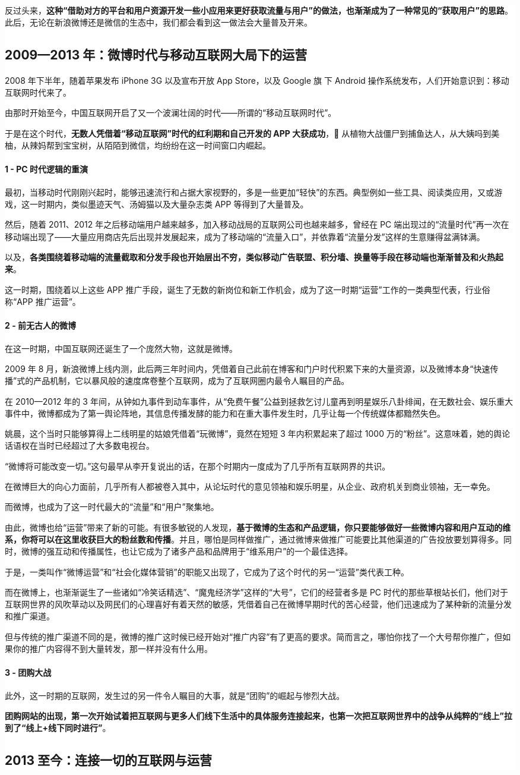反过头来，**这种“借助对方的平台和用户资源开发一些小应用来更好获取流量与用户”的做法，也渐渐成为了一种常见的“获取用户”的思路**。此后，无论在新浪微博还是微信的生态中，我们都会看到这一做法会大量普及开来。

## 2009—2013 年：微博时代与移动互联网大局下的运营

2008 年下半年，随着苹果发布 iPhone 3G 以及宣布开放 App Store，以及 Google 旗 下 Android 操作系统发布，人们开始意识到：移动互联网时代来了。

由那时开始至今，中国互联网开启了又一个波澜壮阔的时代——所谓的“移动互联网时代”。

于是在这个时代，**无数人凭借着“移动互联网”时代的红利期和自己开发的 APP 大获成功**，🌰 从植物大战僵尸到捕鱼达人，从大姨吗到美柚，从辣妈帮到宝宝树，从陌陌到微信，均纷纷在这一时间窗口内崛起。

#### 1 - PC 时代逻辑的重演

最初，当移动时代刚刚兴起时，能够迅速流行和占据大家视野的，多是一些更加“轻快”的东西。典型例如一些工具、阅读类应用，又或游戏，这一时期内，类似墨迹天气、汤姆猫以及大量杂志类 APP 等得到了大量普及。

然后，随着 2011、2012 年之后移动端用户越来越多，加入移动战局的互联网公司也越来越多，曾经在 PC 端出现过的“流量时代”再一次在移动端出现了——大量应用商店先后出现并发展起来，成为了移动端的“流量入口”，并依靠着“流量分发”这样的生意赚得盆满钵满。

以及，**各类围绕着移动端的流量截取和分发手段也开始层出不穷，类似移动广告联盟、积分墙、换量等手段在移动端也渐渐普及和火热起来**。

这一时期，围绕着以上这些 APP 推广手段，诞生了无数的新岗位和新工作机会，成为了这一时期“运营”工作的一类典型代表，行业俗称“APP 推广运营”。

#### 2 - 前无古人的微博

在这一时期，中国互联网还诞生了一个庞然大物，这就是微博。

2009 年 8 月，新浪微博上线内测，此后两三年时间内，凭借着自己此前在博客和门户时代积累下来的大量资源，以及微博本身“快速传播”式的产品机制，它以暴风般的速度席卷整个互联网，成为了互联网圈内最令人瞩目的产品。

在 2010—2012 年的 3 年间，从钟如九事件到动车事件，从“免费午餐”公益到拯救乞讨儿童再到明星娱乐八卦绯闻，在无数社会、娱乐重大事件中，微博都成为了第一舆论阵地，其信息传播发酵的能力和在重大事件发生时，几乎让每一个传统媒体都黯然失色。

姚晨，这个当时只能够算得上二线明星的姑娘凭借着“玩微博”，竟然在短短 3 年内积累起来了超过 1000 万的“粉丝”。这意味着，她的舆论话语权在当时已经超过了大多数电视台。

“微博将可能改变一切。”这句最早从李开复说出的话，在那个时期内一度成为了几乎所有互联网界的共识。

在微博巨大的向心力面前，几乎所有人都被卷入其中，从论坛时代的意见领袖和娱乐明星，从企业、政府机关到商业领袖，无一幸免。

而微博，也成为了这一时代最大的“流量”和“用户”聚集地。

由此，微博也给“运营”带来了新的可能。有很多敏锐的人发现，**基于微博的生态和产品逻辑，你只要能够做好一些微博内容和用户互动的维系，你将可以在这里收获巨大的粉丝数和传播**。并且，哪怕是同样做推广，通过微博来做推广可能要比其他渠道的广告投放要划算得多。同时，微博的强互动和传播属性，也让它成为了诸多产品和品牌用于“维系用户”的一个最佳选择。

于是，一类叫作“微博运营”和“社会化媒体营销”的职能又出现了，它成为了这个时代的另一“运营”类代表工种。

而在微博上，也渐渐诞生了一些诸如“冷笑话精选”、“魔鬼经济学”这样的“大号”，它们的经营者多是 PC 时代的那些草根站长们，他们对于互联网世界的风吹草动以及网民们的心理喜好有着天然的敏感，凭借着自己在微博早期时代的苦心经营，他们迅速成为了某种新的流量分发和推广渠道。

但与传统的推广渠道不同的是，微博的推广这时候已经开始对“推广内容”有了更高的要求。简而言之，哪怕你找了一个大号帮你推广，但如果你的推广内容得不到大量转发，那一样并没有什么用。

#### 3 - 团购大战

此外，这一时期的互联网，发生过的另一件令人瞩目的大事，就是“团购”的崛起与惨烈大战。

**团购网站的出现，第一次开始试着把互联网与更多人们线下生活中的具体服务连接起来，也第一次把互联网世界中的战争从纯粹的“线上”拉到了“线上+线下同时进行”**。

## 2013 至今：连接一切的互联网与运营
